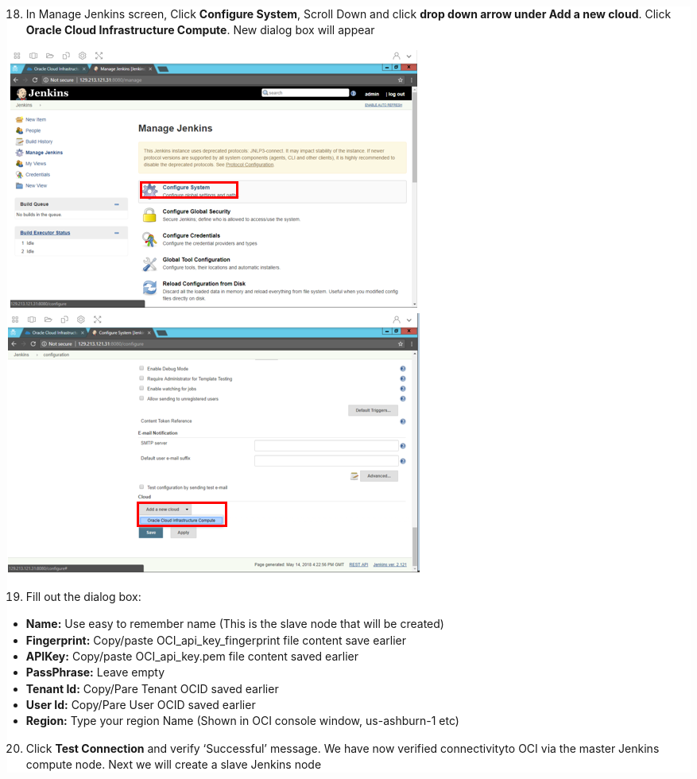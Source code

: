 18. In Manage Jenkins screen, Click **Configure System**, Scroll Down and click **drop down arrow under Add a new cloud**. Click **Oracle Cloud Infrastructure Compute**. New dialog box will appear

![]( img/Jenkins_021.PNG)
![]( img/Jenkins_022.PNG)

19. Fill out the dialog box:
- **Name:** Use easy to remember name (This is the slave node that will be created)
- **Fingerprint:** Copy/paste OCI_api_key_fingerprint file content save earlier
- **APIKey:** Copy/paste OCI_api_key.pem file content saved earlier
- **PassPhrase:** Leave empty
- **Tenant Id:** Copy/Pare Tenant OCID saved earlier
- **User Id:** Copy/Pare User OCID saved earlier
- **Region:** Type your region Name (Shown in OCI console window, us-ashburn-1 etc)

20. Click **Test Connection** and verify ‘Successful’ message. We have now verified connectivityto OCI via the master Jenkins compute node. Next we will create a slave Jenkins node
